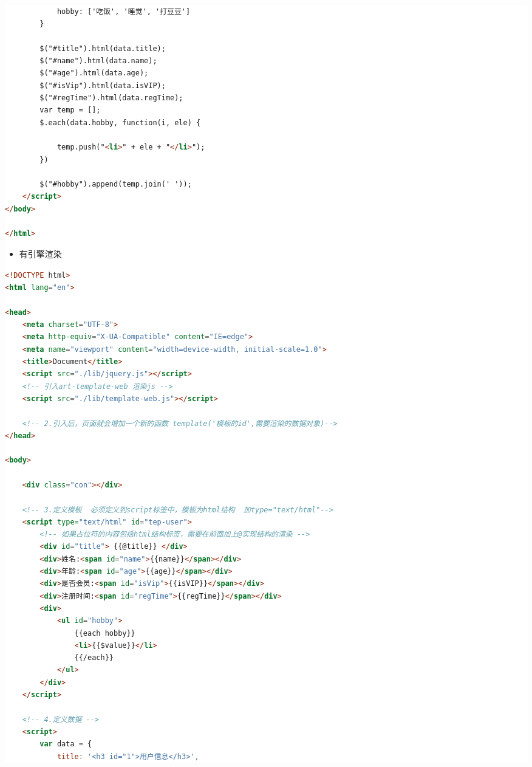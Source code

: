 ```html
            hobby: ['吃饭', '睡觉', '打豆豆']
        }

        $("#title").html(data.title);
        $("#name").html(data.name);
        $("#age").html(data.age);
        $("#isVip").html(data.isVIP);
        $("#regTime").html(data.regTime);
        var temp = [];
        $.each(data.hobby, function(i, ele) {

            temp.push("<li>" + ele + "</li>");
        })

        $("#hobby").append(temp.join(' '));
    </script>
</body>

</html>
```

- 有引擎渲染

```html
<!DOCTYPE html>
<html lang="en">

<head>
    <meta charset="UTF-8">
    <meta http-equiv="X-UA-Compatible" content="IE=edge">
    <meta name="viewport" content="width=device-width, initial-scale=1.0">
    <title>Document</title>
    <script src="./lib/jquery.js"></script>
    <!-- 引入art-template-web 渲染js -->
    <script src="./lib/template-web.js"></script>

    <!-- 2.引入后，页面就会增加一个新的函数 template('模板的id',需要渲染的数据对象)-->
</head>

<body>

    <div class="con"></div>

    <!-- 3.定义模板  必须定义到script标签中，模板为html结构  加type="text/html"-->
    <script type="text/html" id="tep-user">
        <!-- 如果占位符的内容包括html结构标签，需要在前面加上@实现结构的渲染 -->
        <div id="title"> {{@title}} </div>
        <div>姓名:<span id="name">{{name}}</span></div>
        <div>年龄:<span id="age">{{age}}</span></div>
        <div>是否会员:<span id="isVip">{{isVIP}}</span></div>
        <div>注册时间:<span id="regTime">{{regTime}}</span></div>
        <div>
            <ul id="hobby">
                {{each hobby}}
                <li>{{$value}}</li>
                {{/each}}
            </ul>
        </div>
    </script>

    <!-- 4.定义数据 -->
    <script>
        var data = {
            title: '<h3 id="1">用户信息</h3>',
```